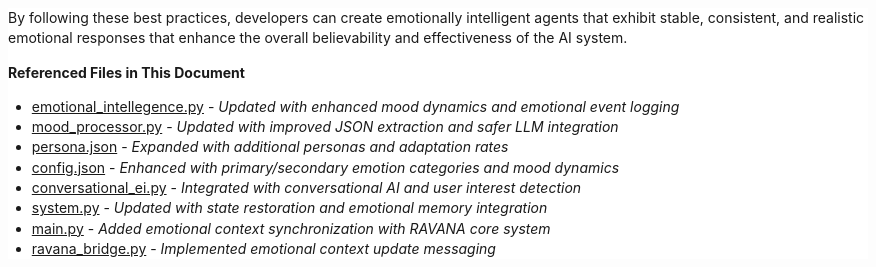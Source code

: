 By following these best practices, developers can create emotionally intelligent agents that exhibit stable, consistent, and realistic emotional responses that enhance the overall believability and effectiveness of the AI system.

**Referenced Files in This Document**   
- [emotional_intellegence.py](file://modules/emotional_intellegence/emotional_intellegence.py#L1-L325) - *Updated with enhanced mood dynamics and emotional event logging*
- [mood_processor.py](file://modules/emotional_intellegence/mood_processor.py#L1-L154) - *Updated with improved JSON extraction and safer LLM integration*
- [persona.json](file://modules/emotional_intellegence/persona.json#L1-L86) - *Expanded with additional personas and adaptation rates*
- [config.json](file://modules/emotional_intellegence/config.json#L1-L203) - *Enhanced with primary/secondary emotion categories and mood dynamics*
- [conversational_ei.py](file://modules/conversational_ai/emotional_intelligence/conversational_ei.py#L1-L367) - *Integrated with conversational AI and user interest detection*
- [system.py](file://core/system.py#L365-L564) - *Updated with state restoration and emotional memory integration*
- [main.py](file://modules/conversational_ai/main.py#L285-L325) - *Added emotional context synchronization with RAVANA core system*
- [ravana_bridge.py](file://modules/conversational_ai/communication/ravana_bridge.py#L380-L392) - *Implemented emotional context update messaging*